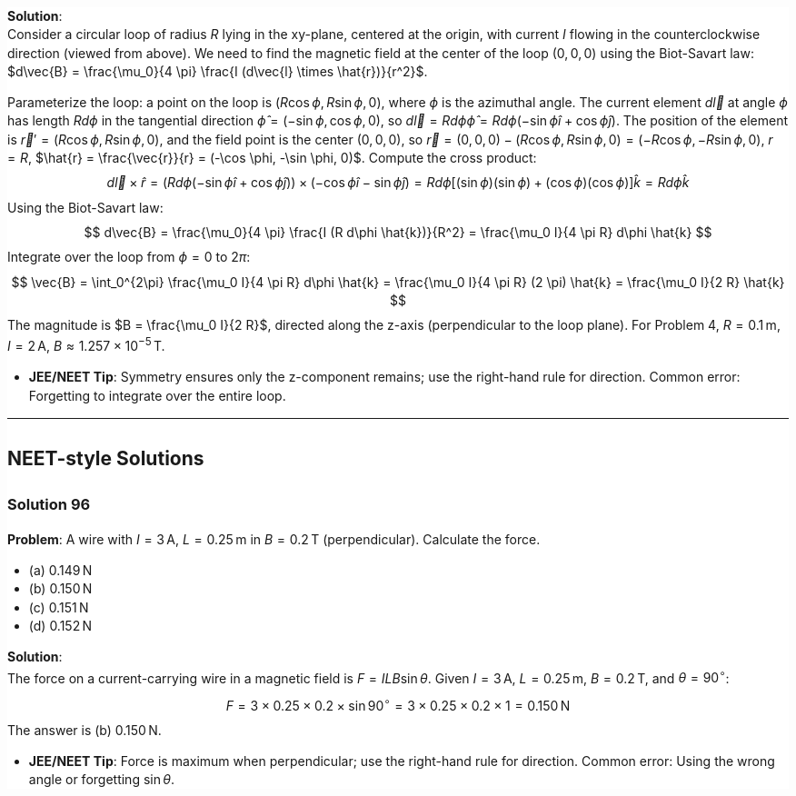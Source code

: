 **Solution**:  
Consider a circular loop of radius $R$ lying in the xy-plane, centered at the origin, with current $I$ flowing in the counterclockwise direction (viewed from above). We need to find the magnetic field at the center of the loop $(0, 0, 0)$ using the Biot-Savart law: $d\vec{B} = \frac{\mu_0}{4 \pi} \frac{I (d\vec{l} \times \hat{r})}{r^2}$.

Parameterize the loop: a point on the loop is $(R \cos \phi, R \sin \phi, 0)$, where $\phi$ is the azimuthal angle. The current element $d\vec{l}$ at angle $\phi$ has length $R d\phi$ in the tangential direction $\hat{\phi} = (-\sin \phi, \cos \phi, 0)$, so $d\vec{l} = R d\phi \hat{\phi} = R d\phi (-\sin \phi \hat{i} + \cos \phi \hat{j})$. The position of the element is $\vec{r}' = (R \cos \phi, R \sin \phi, 0)$, and the field point is the center $(0, 0, 0)$, so $\vec{r} = (0, 0, 0) - (R \cos \phi, R \sin \phi, 0) = (-R \cos \phi, -R \sin \phi, 0)$, $r = R$, $\hat{r} = \frac{\vec{r}}{r} = (-\cos \phi, -\sin \phi, 0)$. Compute the cross product:  
$$
d\vec{l} \times \hat{r} = (R d\phi (-\sin \phi \hat{i} + \cos \phi \hat{j})) \times (-\cos \phi \hat{i} - \sin \phi \hat{j}) = R d\phi [(\sin \phi)(\sin \phi) + (\cos \phi)(\cos \phi)] \hat{k} = R d\phi \hat{k}
$$
Using the Biot-Savart law:  
$$
d\vec{B} = \frac{\mu_0}{4 \pi} \frac{I (R d\phi \hat{k})}{R^2} = \frac{\mu_0 I}{4 \pi R} d\phi \hat{k}
$$
Integrate over the loop from $\phi = 0$ to $2\pi$:  
$$
\vec{B} = \int_0^{2\pi} \frac{\mu_0 I}{4 \pi R} d\phi \hat{k} = \frac{\mu_0 I}{4 \pi R} (2 \pi) \hat{k} = \frac{\mu_0 I}{2 R} \hat{k}
$$
The magnitude is $B = \frac{\mu_0 I}{2 R}$, directed along the z-axis (perpendicular to the loop plane). For Problem 4, $R = 0.1 \, \text{m}$, $I = 2 \, \text{A}$, $B \approx 1.257 \times 10^{-5} \, \text{T}$.  
- **JEE/NEET Tip**: Symmetry ensures only the z-component remains; use the right-hand rule for direction. Common error: Forgetting to integrate over the entire loop.

---

## NEET-style Solutions

### Solution 96
**Problem**: A wire with $I = 3 \, \text{A}$, $L = 0.25 \, \text{m}$ in $B = 0.2 \, \text{T}$ (perpendicular). Calculate the force.  
- (a) $0.149 \, \text{N}$  
- (b) $0.150 \, \text{N}$  
- (c) $0.151 \, \text{N}$  
- (d) $0.152 \, \text{N}$

**Solution**:  
The force on a current-carrying wire in a magnetic field is $F = I L B \sin \theta$. Given $I = 3 \, \text{A}$, $L = 0.25 \, \text{m}$, $B = 0.2 \, \text{T}$, and $\theta = 90^\circ$:  
$$
F = 3 \times 0.25 \times 0.2 \times \sin 90^\circ = 3 \times 0.25 \times 0.2 \times 1 = 0.150 \, \text{N}
$$
The answer is (b) $0.150 \, \text{N}$.  
- **JEE/NEET Tip**: Force is maximum when perpendicular; use the right-hand rule for direction. Common error: Using the wrong angle or forgetting $\sin \theta$.

